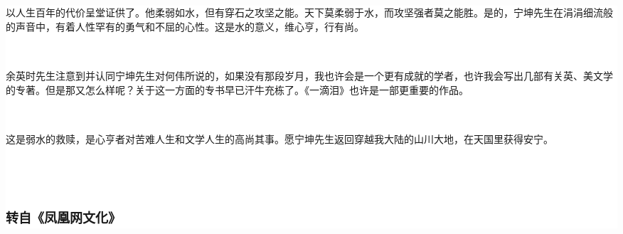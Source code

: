    以人生百年的代价呈堂证供了。他柔弱如水，但有穿石之攻坚之能。天下莫柔弱于水，而攻坚强者莫之能胜。是的，宁坤先生在涓涓细流般的声音中，有着人性罕有的勇气和不屈的心性。这是水的意义，维心亨，行有尚。
  </span>
 </p>
 <p class="p1">
  <span class="s1">
  </span>
  <br/>
 </p>
 <p class="p2">
  <span class="s1">
   余英时先生注意到并认同宁坤先生对何伟所说的，如果没有那段岁月，我也许会是一个更有成就的学者，也许我会写出几部有关英、美文学的专著。但是那又怎么样呢？关于这一方面的专书早已汗牛充栋了。《一滴泪》也许是一部更重要的作品。
  </span>
 </p>
 <p class="p1">
  <span class="s1">
  </span>
  <br/>
 </p>
 <p class="p2">
  <span class="s1">
   这是弱水的救赎，是心亨者对苦难人生和文学人生的高尚其事。愿宁坤先生返回穿越我大陆的山川大地，在天国里获得安宁。
  </span>
 </p>
 <p class="p1">
  <span class="s1">
  </span>
  <br/>
 </p>
 <p class="p1">
  <b>
   <font size="4">
    <span class="s1">
    </span>
    <br/>
   </font>
  </b>
 </p>
 <p class="p2">
  <span class="s1">
   <b>
    <font size="4">
     转自《凤凰网文化》
    </font>
   </b>
  </span>
 </p>
</div>

